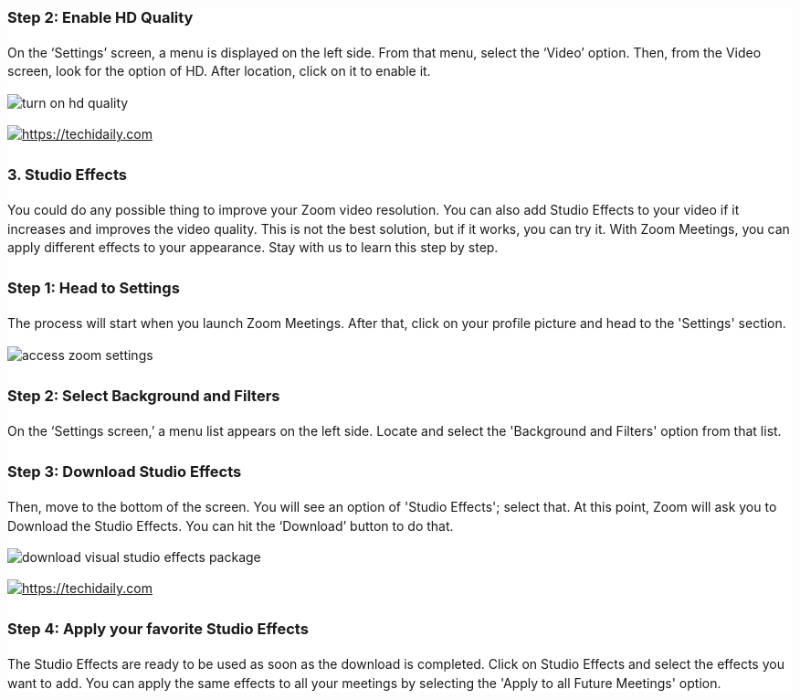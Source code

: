 ### Step 2: Enable HD Quality

On the ‘Settings’ screen, a menu is displayed on the left side. From that menu, select the ‘Video’ option. Then, from the Video screen, look for the option of HD. After location, click on it to enable it.

![turn on hd quality](https://images.wondershare.com/filmora/article-images/2022/improve-video-quality-4.jpg)


<a href="https://aligracehair.sjv.io/c/5597632/2135350/19272" target="_top" id="2135350">
  <img src="//a.impactradius-go.com/display-ad/19272-2135350" border="0" alt="https://techidaily.com" width="120" height="90"/>
</a>
<img height="0" width="0" src="https://aligracehair.sjv.io/i/5597632/2135350/19272" style="position:absolute;visibility:hidden;" border="0" />


### 3\. Studio Effects

You could do any possible thing to improve your Zoom video resolution. You can also add Studio Effects to your video if it increases and improves the video quality. This is not the best solution, but if it works, you can try it. With Zoom Meetings, you can apply different effects to your appearance. Stay with us to learn this step by step.

### Step 1: Head to Settings

The process will start when you launch Zoom Meetings. After that, click on your profile picture and head to the 'Settings' section.

![access zoom settings](https://images.wondershare.com/filmora/article-images/2022/improve-video-quality-5.jpg)

### Step 2: Select Background and Filters

On the ‘Settings screen,’ a menu list appears on the left side. Locate and select the 'Background and Filters' option from that list.

### Step 3: Download Studio Effects

Then, move to the bottom of the screen. You will see an option of 'Studio Effects'; select that. At this point, Zoom will ask you to Download the Studio Effects. You can hit the ‘Download’ button to do that.

![download visual studio effects package](https://images.wondershare.com/filmora/article-images/2022/improve-video-quality-6.jpg)


<a href="https://unicoeye.pxf.io/c/5597632/2134244/18498" target="_top" id="2134244">
  <img src="//a.impactradius-go.com/display-ad/18498-2134244" border="0" alt="https://techidaily.com" width="728" height="90"/>
</a>
<img height="0" width="0" src="https://unicoeye.pxf.io/i/5597632/2134244/18498" style="position:absolute;visibility:hidden;" border="0" />


### Step 4: Apply your favorite Studio Effects

The Studio Effects are ready to be used as soon as the download is completed. Click on Studio Effects and select the effects you want to add. You can apply the same effects to all your meetings by selecting the 'Apply to all Future Meetings' option.
